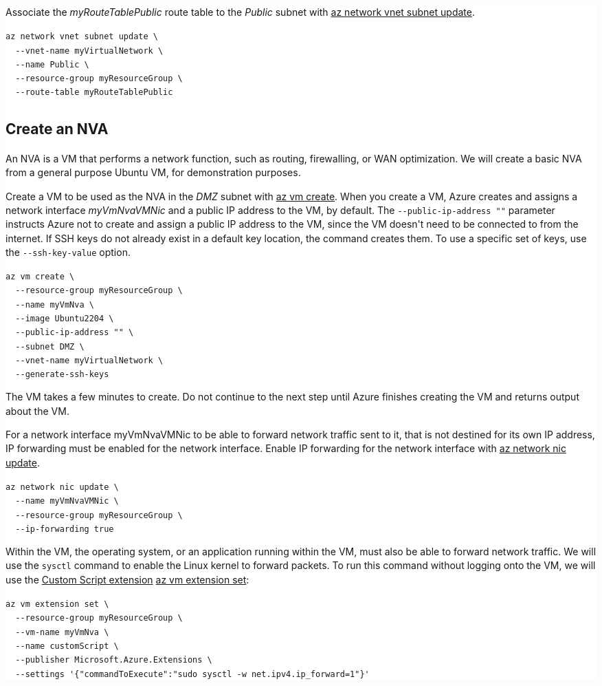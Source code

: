 Associate the *myRouteTablePublic* route table to the *Public* subnet with [az network vnet subnet update](/cli/azure/network/vnet/subnet).

```azurecli-interactive
az network vnet subnet update \
  --vnet-name myVirtualNetwork \
  --name Public \
  --resource-group myResourceGroup \
  --route-table myRouteTablePublic
```

## Create an NVA

An NVA is a VM that performs a network function, such as routing, firewalling, or WAN optimization.  We will create a basic NVA from a general purpose Ubuntu VM, for demonstration purposes.

Create a VM to be used as the NVA in the *DMZ* subnet with [az vm create](/cli/azure/vm). When you create a VM, Azure creates and assigns a network interface *myVmNvaVMNic* and a public IP address to the VM, by default. The `--public-ip-address ""` parameter instructs Azure not to create and assign a public IP address to the VM, since the VM doesn't need to be connected to from the internet. If SSH keys do not already exist in a default key location, the command creates them. To use a specific set of keys, use the `--ssh-key-value` option.

```azurecli-interactive
az vm create \
  --resource-group myResourceGroup \
  --name myVmNva \
  --image Ubuntu2204 \
  --public-ip-address "" \
  --subnet DMZ \
  --vnet-name myVirtualNetwork \
  --generate-ssh-keys
```

The VM takes a few minutes to create. Do not continue to the next step until Azure finishes creating the VM and returns output about the VM.

For a network interface myVmNvaVMNic to be able to forward network traffic sent to it, that is not destined for its own IP address, IP forwarding must be enabled for the network interface. Enable IP forwarding for the network interface with [az network nic update](/cli/azure/network/nic).

```azurecli-interactive
az network nic update \
  --name myVmNvaVMNic \
  --resource-group myResourceGroup \
  --ip-forwarding true
```

Within the VM, the operating system, or an application running within the VM, must also be able to forward network traffic.  We will use the `sysctl` command to enable the Linux kernel to forward packets.  To run this command without logging onto the VM, we will use the [Custom Script extension](/azure/virtual-machines/extensions/custom-script-linux) [az vm extension set](/cli/azure/vm/extension):

```azurecli-interactive
az vm extension set \
  --resource-group myResourceGroup \
  --vm-name myVmNva \
  --name customScript \
  --publisher Microsoft.Azure.Extensions \
  --settings '{"commandToExecute":"sudo sysctl -w net.ipv4.ip_forward=1"}'
```
